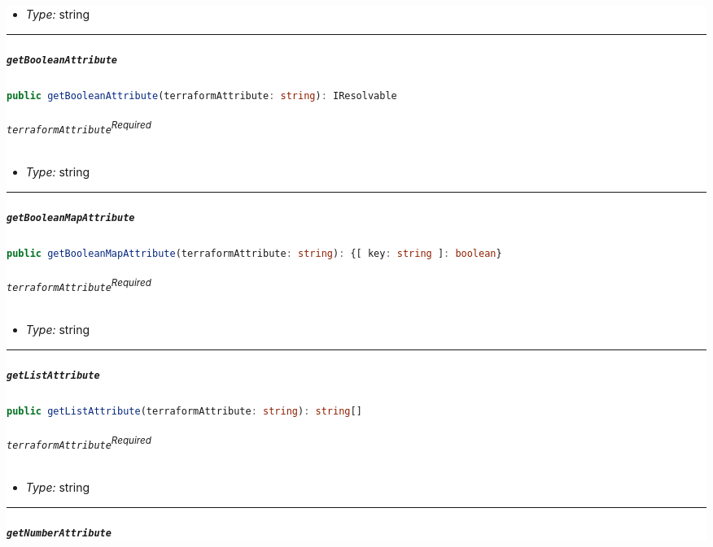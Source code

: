 - *Type:* string

---

##### `getBooleanAttribute` <a name="getBooleanAttribute" id="@cdktf/provider-kubernetes.apiServiceV1.ApiServiceV1SpecOutputReference.getBooleanAttribute"></a>

```typescript
public getBooleanAttribute(terraformAttribute: string): IResolvable
```

###### `terraformAttribute`<sup>Required</sup> <a name="terraformAttribute" id="@cdktf/provider-kubernetes.apiServiceV1.ApiServiceV1SpecOutputReference.getBooleanAttribute.parameter.terraformAttribute"></a>

- *Type:* string

---

##### `getBooleanMapAttribute` <a name="getBooleanMapAttribute" id="@cdktf/provider-kubernetes.apiServiceV1.ApiServiceV1SpecOutputReference.getBooleanMapAttribute"></a>

```typescript
public getBooleanMapAttribute(terraformAttribute: string): {[ key: string ]: boolean}
```

###### `terraformAttribute`<sup>Required</sup> <a name="terraformAttribute" id="@cdktf/provider-kubernetes.apiServiceV1.ApiServiceV1SpecOutputReference.getBooleanMapAttribute.parameter.terraformAttribute"></a>

- *Type:* string

---

##### `getListAttribute` <a name="getListAttribute" id="@cdktf/provider-kubernetes.apiServiceV1.ApiServiceV1SpecOutputReference.getListAttribute"></a>

```typescript
public getListAttribute(terraformAttribute: string): string[]
```

###### `terraformAttribute`<sup>Required</sup> <a name="terraformAttribute" id="@cdktf/provider-kubernetes.apiServiceV1.ApiServiceV1SpecOutputReference.getListAttribute.parameter.terraformAttribute"></a>

- *Type:* string

---

##### `getNumberAttribute` <a name="getNumberAttribute" id="@cdktf/provider-kubernetes.apiServiceV1.ApiServiceV1SpecOutputReference.getNumberAttribute"></a>
